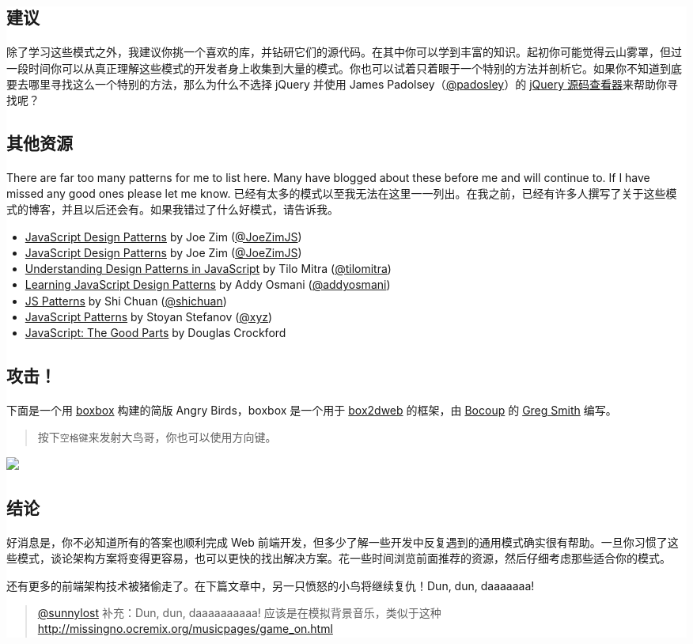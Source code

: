 
## 建议

除了学习这些模式之外，我建议你挑一个喜欢的库，并钻研它们的源代码。在其中你可以学到丰富的知识。起初你可能觉得云山雾罩，但过一段时间你可以从真正理解这些模式的开发者身上收集到大量的模式。你也可以试着只着眼于一个特别的方法并剖析它。如果你不知道到底要去哪里寻找这么一个特别的方法，那么为什么不选择 jQuery 并使用 James Padolsey（[@padosley]）的 [jQuery 源码查看器]来帮助你寻找呢？

[@padosley]: http://twitter.com/padosley
[jQuery Source Viewer]: http://james.padolsey.com/jquery
[jQuery 源码查看器]: http://james.padolsey.com/jquery


## 其他资源
There are far too many patterns for me to list here. Many have blogged about these before me and will continue to. If I have missed any good ones please let me know.
已经有太多的模式以至我无法在这里一一列出。在我之前，已经有许多人撰写了关于这些模式的博客，并且以后还会有。如果我错过了什么好模式，请告诉我。

* [JavaScript Design Patterns](http://www.joezimjs.com/javascript/javascript-design-patterns-singleton/) by Joe Zim ([@JoeZimJS](http://twitter.com/JoeZimJS))
* [JavaScript Design Patterns](http://www.joezimjs.com/javascript/javascript-design-patterns-singleton/) by Joe Zim ([@JoeZimJS](http://twitter.com/JoeZimJS))
* [Understanding Design Patterns in JavaScript](http://net.tutsplus.com/tutorials/javascript-ajax/digging-into-design-patterns-in-javascript/) by Tilo Mitra ([@tilomitra](http://twitter.com/tilomitra))
* [Learning JavaScript Design Patterns](http://addyosmani.com/resources/essentialjsdesignpatterns/book/) by Addy Osmani ([@addyosmani](http://twitter.com/addyosmani))
* [JS Patterns](http://shichuan.github.io/javascript-patterns/) by Shi Chuan ([@shichuan](http://twitter.com/shichuan))
* [JavaScript Patterns](http://shop.oreilly.com/product/9780596806767.do) by Stoyan Stefanov ([@xyz](http://twitter.com/xyz))
* [JavaScript: The Good Parts](http://shop.oreilly.com/product/9780596517748.do) by Douglas Crockford


## 攻击！
下面是一个用 [boxbox] 构建的简版 Angry Birds，boxbox 是一个用于 [box2dweb] 的框架，由 [Bocoup] 的 [Greg Smith] 编写。

[boxbox]: http://incompl.github.com/boxbox/
[box2dweb]: https://code.google.com/p/box2dweb/
[Bocoup]: http://bocoup.com
[Greg Smith]: http://twitter.com/_gsmith


> 按下`空格键`来发射大鸟哥，你也可以使用方向键。

[![](http://1.bp.blogspot.com/-HjiGrN3B7jg/UWDO-fHTJgI/AAAAAAAAZ2Q/-sshCm882k4/s1600/big-brother-bird-game.png)](http://jsfiddle.net/k6VCt/show)


## 结论

好消息是，你不必知道所有的答案也顺利完成 Web 前端开发，但多少了解一些开发中反复遇到的通用模式确实很有帮助。一旦你习惯了这些模式，谈论架构方案将变得更容易，也可以更快的找出解决方案。花一些时间浏览前面推荐的资源，然后仔细考虑那些适合你的模式。


还有更多的前端架构技术被猪偷走了。在下篇文章中，另一只愤怒的小鸟将继续复仇！Dun, dun, daaaaaaa!

> [@sunnylost](http://nuysoft.com/2013/04/21/angry-birds-of-javascript-orange-bird-templating/#comment-881925473) 补充：Dun, dun, daaaaaaaaaa! 应该是在模拟背景音乐，类似于这种 <http://missingno.ocremix.org/musicpages/game_on.html>



[series introduction post]: http://www.elijahmanor.com/2013/03/angry-birds-of-javascript-series.html
[系列介绍文章]: http://www.elijahmanor.com/2013/03/angry-birds-of-javascript-series.html
[jquery-win8]: https://github.com/appendto/jquery-win8
[following blog post]: http://appendto.com/blog/2013/03/windows-store-applications-with-jquery-2-0/
[这篇文章]: http://appendto.com/blog/2013/03/windows-store-applications-with-jquery-2-0/
[Blue Bird]: http://www.elijahmanor.com/2013/03/angry-birds-of-javascript-blue-bird.html
[postal.js library]: https://github.com/postaljs/postal.js
[postal.js 库]: https://github.com/postaljs/postal.js
[Red Bird]: http://www.elijahmanor.com/2013/03/angry-birds-of-javascript-red-bird.html
[@ifandelse]: http://twitter.com/ifandelse
[Machina.js Library]: https://github.com/ifandelse/machina.js
[Machina.js 库]: https://github.com/ifandelse/machina.js
[blog post]: http://freshbrewedcode.com/jimcowart/2012/03/12/machina-js-finite-state-machines-in-javascript/
[博客文章]: http://freshbrewedcode.com/jimcowart/2012/03/12/machin
[GitHub repository]: https://github.com/ifandelse/machina.js
[GitHub 库]: https://github.com/ifandelse/machina.js